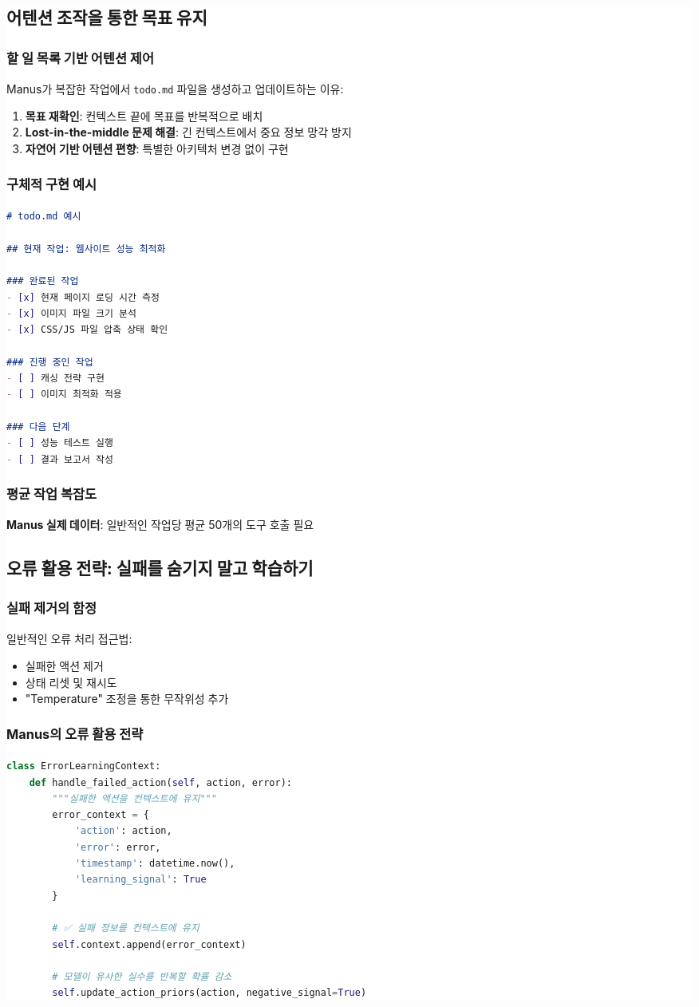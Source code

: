 ## 어텐션 조작을 통한 목표 유지

### 할 일 목록 기반 어텐션 제어

Manus가 복잡한 작업에서 `todo.md` 파일을 생성하고 업데이트하는 이유:

1. **목표 재확인**: 컨텍스트 끝에 목표를 반복적으로 배치
2. **Lost-in-the-middle 문제 해결**: 긴 컨텍스트에서 중요 정보 망각 방지
3. **자연어 기반 어텐션 편향**: 특별한 아키텍처 변경 없이 구현

### 구체적 구현 예시

```markdown
# todo.md 예시

## 현재 작업: 웹사이트 성능 최적화

### 완료된 작업
- [x] 현재 페이지 로딩 시간 측정
- [x] 이미지 파일 크기 분석
- [x] CSS/JS 파일 압축 상태 확인

### 진행 중인 작업
- [ ] 캐싱 전략 구현
- [ ] 이미지 최적화 적용

### 다음 단계
- [ ] 성능 테스트 실행
- [ ] 결과 보고서 작성
```

### 평균 작업 복잡도

**Manus 실제 데이터**: 일반적인 작업당 평균 50개의 도구 호출 필요

## 오류 활용 전략: 실패를 숨기지 말고 학습하기

### 실패 제거의 함정

일반적인 오류 처리 접근법:
- 실패한 액션 제거
- 상태 리셋 및 재시도
- "Temperature" 조정을 통한 무작위성 추가

### Manus의 오류 활용 전략

```python
class ErrorLearningContext:
    def handle_failed_action(self, action, error):
        """실패한 액션을 컨텍스트에 유지"""
        error_context = {
            'action': action,
            'error': error,
            'timestamp': datetime.now(),
            'learning_signal': True
        }
        
        # ✅ 실패 정보를 컨텍스트에 유지
        self.context.append(error_context)
        
        # 모델이 유사한 실수를 반복할 확률 감소
        self.update_action_priors(action, negative_signal=True)
```
